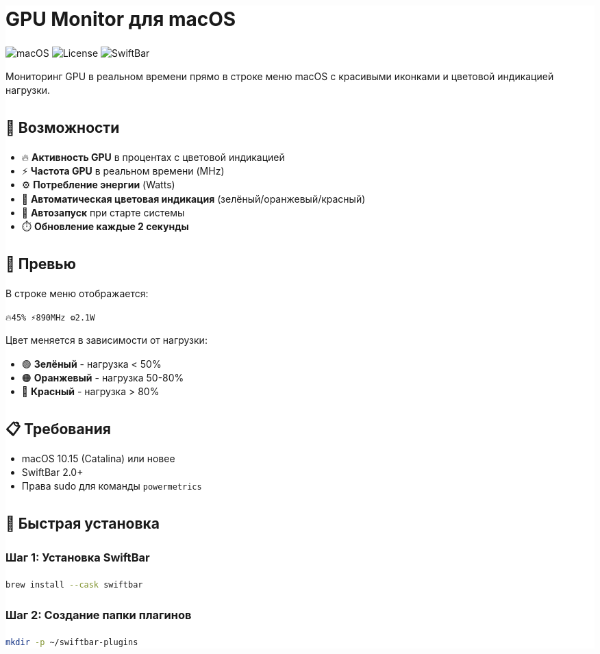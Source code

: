 # GPU Monitor для macOS

![macOS](https://img.shields.io/badge/macOS-10.15+-blue)
![License](https://img.shields.io/badge/license-MIT-green)
![SwiftBar](https://img.shields.io/badge/SwiftBar-2.0+-orange)

Мониторинг GPU в реальном времени прямо в строке меню macOS с красивыми иконками и цветовой индикацией нагрузки.

## 🎯 Возможности

- 🔥 **Активность GPU** в процентах с цветовой индикацией
- ⚡ **Частота GPU** в реальном времени (MHz)
- ⚙️ **Потребление энергии** (Watts)
- 🎨 **Автоматическая цветовая индикация** (зелёный/оранжевый/красный)
- 🚀 **Автозапуск** при старте системы
- ⏱️ **Обновление каждые 2 секунды**

## 📸 Превью

В строке меню отображается:
```
🔥45% ⚡890MHz ⚙️2.1W
```

Цвет меняется в зависимости от нагрузки:
- 🟢 **Зелёный** - нагрузка < 50%
- 🟠 **Оранжевый** - нагрузка 50-80%
- 🔴 **Красный** - нагрузка > 80%

## 📋 Требования

- macOS 10.15 (Catalina) или новее
- SwiftBar 2.0+
- Права sudo для команды `powermetrics`

## 🚀 Быстрая установка

### Шаг 1: Установка SwiftBar

```bash
brew install --cask swiftbar
```

### Шаг 2: Создание папки плагинов

```bash
mkdir -p ~/swiftbar-plugins
```
